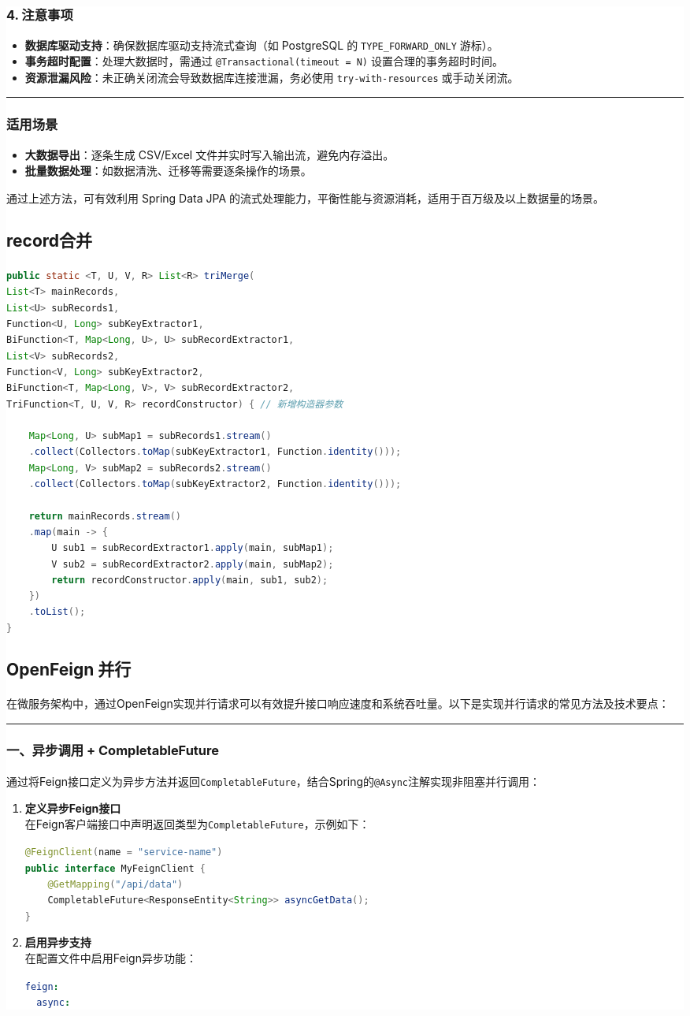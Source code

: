 
### **4. 注意事项**
- **数据库驱动支持**：确保数据库驱动支持流式查询（如 PostgreSQL 的 `TYPE_FORWARD_ONLY` 游标）。
- **事务超时配置**：处理大数据时，需通过 `@Transactional(timeout = N)` 设置合理的事务超时时间。
- **资源泄漏风险**：未正确关闭流会导致数据库连接泄漏，务必使用 `try-with-resources` 或手动关闭流。

---

### **适用场景**
- **大数据导出**：逐条生成 CSV/Excel 文件并实时写入输出流，避免内存溢出。
- **批量数据处理**：如数据清洗、迁移等需要逐条操作的场景。

通过上述方法，可有效利用 Spring Data JPA 的流式处理能力，平衡性能与资源消耗，适用于百万级及以上数据量的场景。

## record合并
```java
public static <T, U, V, R> List<R> triMerge(
List<T> mainRecords,
List<U> subRecords1,
Function<U, Long> subKeyExtractor1,
BiFunction<T, Map<Long, U>, U> subRecordExtractor1,
List<V> subRecords2,
Function<V, Long> subKeyExtractor2,
BiFunction<T, Map<Long, V>, V> subRecordExtractor2,
TriFunction<T, U, V, R> recordConstructor) { // 新增构造器参数

    Map<Long, U> subMap1 = subRecords1.stream()
    .collect(Collectors.toMap(subKeyExtractor1, Function.identity()));
    Map<Long, V> subMap2 = subRecords2.stream()
    .collect(Collectors.toMap(subKeyExtractor2, Function.identity()));

    return mainRecords.stream()
    .map(main -> {
        U sub1 = subRecordExtractor1.apply(main, subMap1);
        V sub2 = subRecordExtractor2.apply(main, subMap2);
        return recordConstructor.apply(main, sub1, sub2);
    })
    .toList();
}

```

## OpenFeign 并行
在微服务架构中，通过OpenFeign实现并行请求可以有效提升接口响应速度和系统吞吐量。以下是实现并行请求的常见方法及技术要点：

---

### 一、异步调用 + CompletableFuture
通过将Feign接口定义为异步方法并返回`CompletableFuture`，结合Spring的`@Async`注解实现非阻塞并行调用：
1. **定义异步Feign接口**  
   在Feign客户端接口中声明返回类型为`CompletableFuture`，示例如下：
   ```java
   @FeignClient(name = "service-name")
   public interface MyFeignClient {
       @GetMapping("/api/data")
       CompletableFuture<ResponseEntity<String>> asyncGetData();
   }
   ```
2. **启用异步支持**  
   在配置文件中启用Feign异步功能：
   ```yaml
   feign:
     async:
   ```